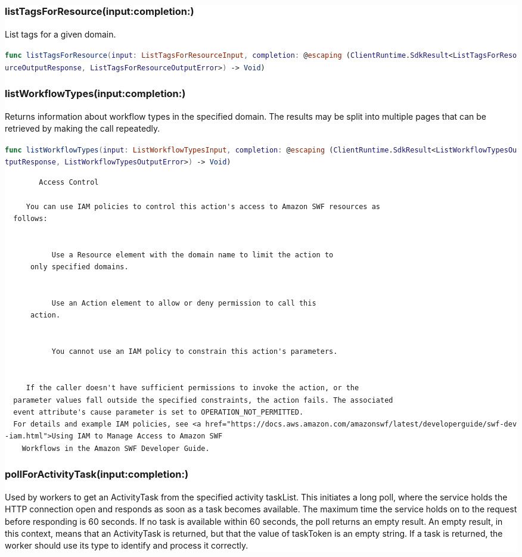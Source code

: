 ### listTagsForResource(input:​completion:​)

List tags for a given domain.

``` swift
func listTagsForResource(input: ListTagsForResourceInput, completion: @escaping (ClientRuntime.SdkResult<ListTagsForResourceOutputResponse, ListTagsForResourceOutputError>) -> Void)
```

### listWorkflowTypes(input:​completion:​)

Returns information about workflow types in the specified domain. The results may be
split into multiple pages that can be retrieved by making the call repeatedly.

``` swift
func listWorkflowTypes(input: ListWorkflowTypesInput, completion: @escaping (ClientRuntime.SdkResult<ListWorkflowTypesOutputResponse, ListWorkflowTypesOutputError>) -> Void)
```

``` 
        Access Control

     You can use IAM policies to control this action's access to Amazon SWF resources as
  follows:


           Use a Resource element with the domain name to limit the action to
      only specified domains.


           Use an Action element to allow or deny permission to call this
      action.


           You cannot use an IAM policy to constrain this action's parameters.


     If the caller doesn't have sufficient permissions to invoke the action, or the
  parameter values fall outside the specified constraints, the action fails. The associated
  event attribute's cause parameter is set to OPERATION_NOT_PERMITTED.
  For details and example IAM policies, see <a href="https://docs.aws.amazon.com/amazonswf/latest/developerguide/swf-dev-iam.html">Using IAM to Manage Access to Amazon SWF
    Workflows in the Amazon SWF Developer Guide.
```

### pollForActivityTask(input:​completion:​)

Used by workers to get an ActivityTask from the specified activity
taskList. This initiates a long poll, where the service holds the HTTP
connection open and responds as soon as a task becomes available. The maximum time the service
holds on to the request before responding is 60 seconds. If no task is available within 60
seconds, the poll returns an empty result. An empty result, in this context, means that an
ActivityTask is returned, but that the value of taskToken is an empty string. If a task is
returned, the worker should use its type to identify and process it correctly.

